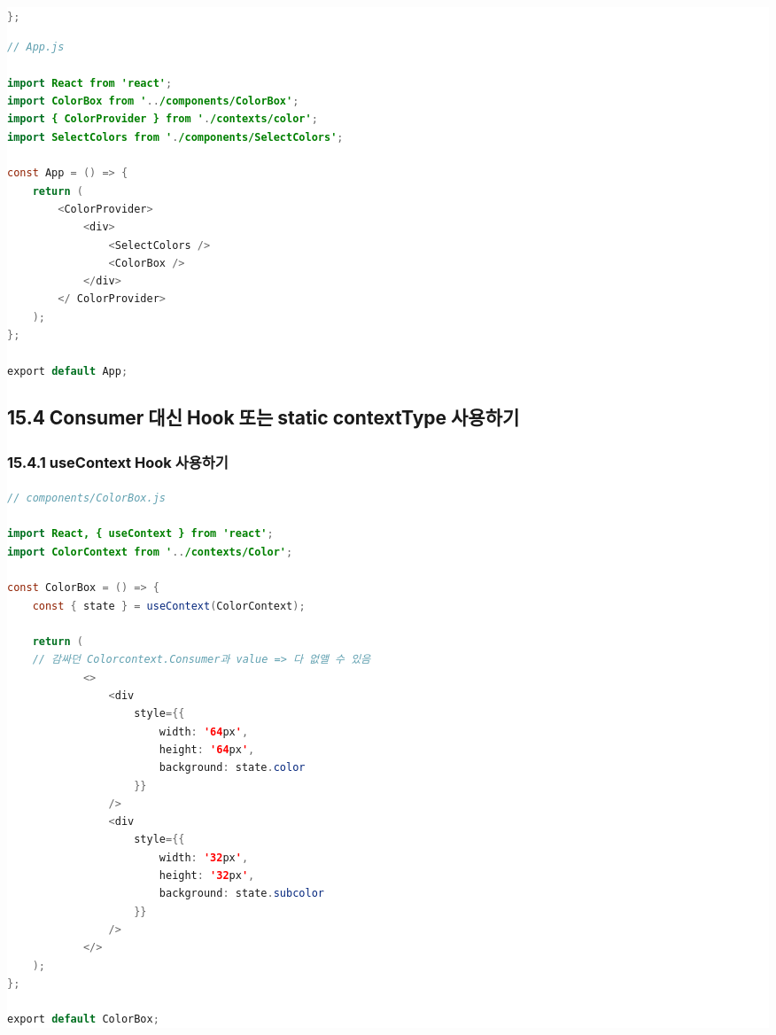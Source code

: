 ```java
};
```

```java
// App.js

import React from 'react';
import ColorBox from '../components/ColorBox';
import { ColorProvider } from './contexts/color';
import SelectColors from './components/SelectColors';

const App = () => {
	return (
		<ColorProvider>
			<div>
				<SelectColors />
				<ColorBox />
			</div>
		</ ColorProvider>
	);
};

export default App;
```

## 15.4 Consumer 대신 Hook 또는 static contextType 사용하기

### 15.4.1 useContext Hook 사용하기

```java
// components/ColorBox.js

import React, { useContext } from 'react';
import ColorContext from '../contexts/Color';

const ColorBox = () => {
	const { state } = useContext(ColorContext);

	return (
	// 감싸던 Colorcontext.Consumer과 value => 다 없앨 수 있음
			<>
				<div
					style={{
						width: '64px',
						height: '64px',
						background: state.color
					}}
				/>
				<div
					style={{
						width: '32px',
						height: '32px',
						background: state.subcolor
					}}
				/>
			</>
	);
};

export default ColorBox;
```
